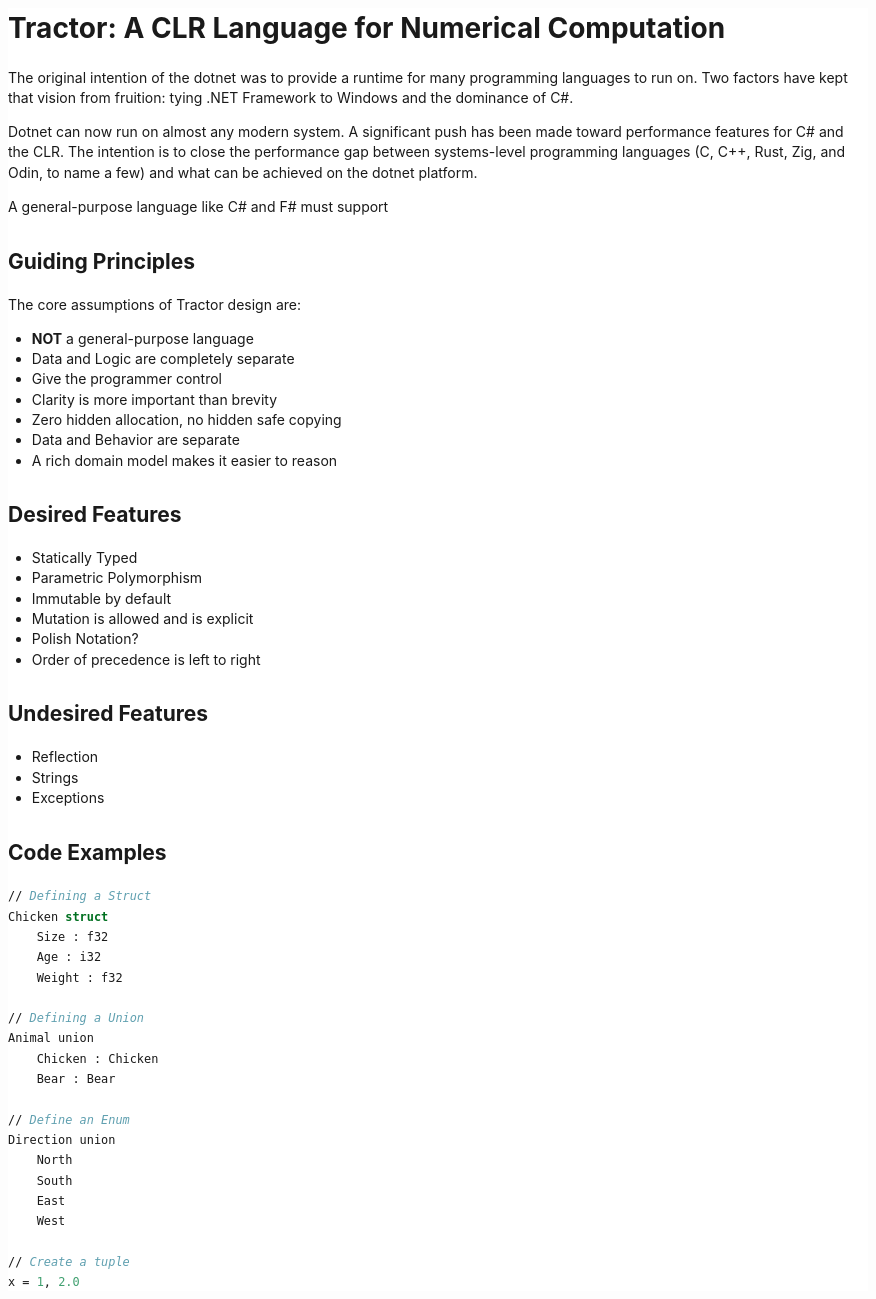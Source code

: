 # Tractor: A CLR Language for Numerical Computation

The original intention of the dotnet was to provide a runtime for many programming languages to run on. Two factors have kept that vision from fruition: tying .NET Framework to Windows and the dominance of C#.

Dotnet can now run on almost any modern system. A significant push has been made toward performance features for C# and the CLR. The intention is to close the performance gap between systems-level programming languages (C, C++, Rust, Zig, and Odin, to name a few) and what can be achieved on the dotnet platform.

A general-purpose language like C# and F# must support 

## Guiding Principles

The core assumptions of Tractor design are:

- **NOT** a general-purpose language
- Data and Logic are completely separate
- Give the programmer control
- Clarity is more important than brevity
- Zero hidden allocation, no hidden safe copying
- Data and Behavior are separate
- A rich domain model makes it easier to reason

## Desired Features

- Statically Typed
- Parametric Polymorphism
- Immutable by default
- Mutation is allowed and is explicit
- Polish Notation?
- Order of precedence is left to right

## Undesired Features

- Reflection
- Strings
- Exceptions

## Code Examples

```fsharp
// Defining a Struct
Chicken struct
    Size : f32
    Age : i32
    Weight : f32

// Defining a Union
Animal union
    Chicken : Chicken
    Bear : Bear

// Define an Enum
Direction union
    North
    South
    East
    West

// Create a tuple
x = 1, 2.0
```